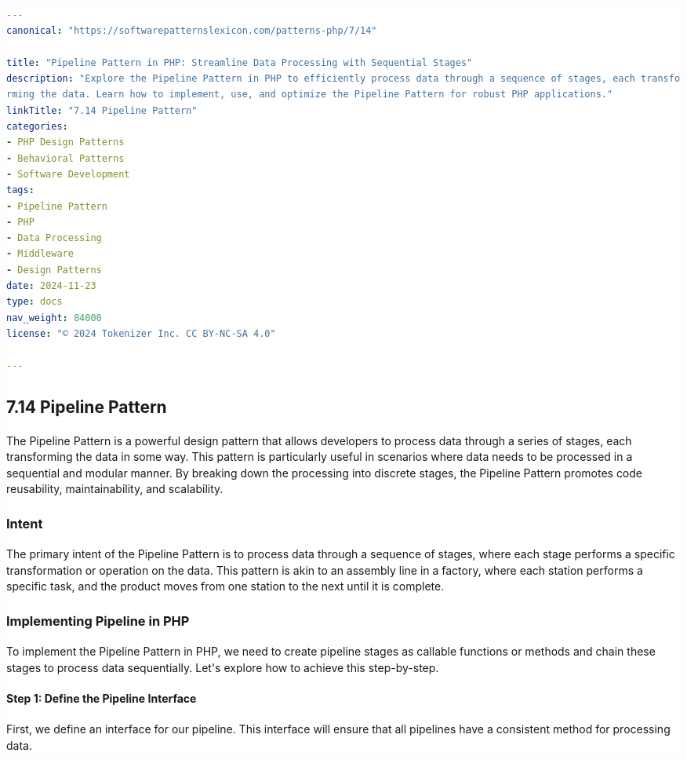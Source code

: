 ```yaml
---
canonical: "https://softwarepatternslexicon.com/patterns-php/7/14"

title: "Pipeline Pattern in PHP: Streamline Data Processing with Sequential Stages"
description: "Explore the Pipeline Pattern in PHP to efficiently process data through a sequence of stages, each transforming the data. Learn how to implement, use, and optimize the Pipeline Pattern for robust PHP applications."
linkTitle: "7.14 Pipeline Pattern"
categories:
- PHP Design Patterns
- Behavioral Patterns
- Software Development
tags:
- Pipeline Pattern
- PHP
- Data Processing
- Middleware
- Design Patterns
date: 2024-11-23
type: docs
nav_weight: 84000
license: "© 2024 Tokenizer Inc. CC BY-NC-SA 4.0"

---
```


## 7.14 Pipeline Pattern

The Pipeline Pattern is a powerful design pattern that allows developers to process data through a series of stages, each transforming the data in some way. This pattern is particularly useful in scenarios where data needs to be processed in a sequential and modular manner. By breaking down the processing into discrete stages, the Pipeline Pattern promotes code reusability, maintainability, and scalability.

### Intent

The primary intent of the Pipeline Pattern is to process data through a sequence of stages, where each stage performs a specific transformation or operation on the data. This pattern is akin to an assembly line in a factory, where each station performs a specific task, and the product moves from one station to the next until it is complete.

### Implementing Pipeline in PHP

To implement the Pipeline Pattern in PHP, we need to create pipeline stages as callable functions or methods and chain these stages to process data sequentially. Let's explore how to achieve this step-by-step.

#### Step 1: Define the Pipeline Interface

First, we define an interface for our pipeline. This interface will ensure that all pipelines have a consistent method for processing data.
